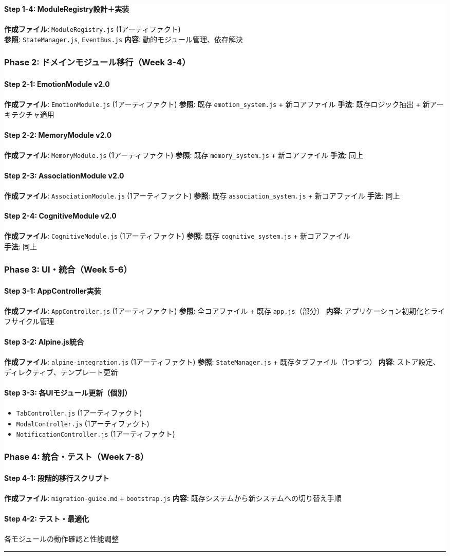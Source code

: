 #### Step 1-4: ModuleRegistry設計＋実装
**作成ファイル**: `ModuleRegistry.js` (1アーティファクト)  
**参照**: `StateManager.js`, `EventBus.js`
**内容**: 動的モジュール管理、依存解決

### Phase 2: ドメインモジュール移行（Week 3-4）

#### Step 2-1: EmotionModule v2.0
**作成ファイル**: `EmotionModule.js` (1アーティファクト)
**参照**: 既存 `emotion_system.js` + 新コアファイル
**手法**: 既存ロジック抽出 + 新アーキテクチャ適用

#### Step 2-2: MemoryModule v2.0  
**作成ファイル**: `MemoryModule.js` (1アーティファクト)
**参照**: 既存 `memory_system.js` + 新コアファイル
**手法**: 同上

#### Step 2-3: AssociationModule v2.0
**作成ファイル**: `AssociationModule.js` (1アーティファクト) 
**参照**: 既存 `association_system.js` + 新コアファイル
**手法**: 同上

#### Step 2-4: CognitiveModule v2.0
**作成ファイル**: `CognitiveModule.js` (1アーティファクト)
**参照**: 既存 `cognitive_system.js` + 新コアファイル  
**手法**: 同上

### Phase 3: UI・統合（Week 5-6）

#### Step 3-1: AppController実装
**作成ファイル**: `AppController.js` (1アーティファクト)
**参照**: 全コアファイル + 既存 `app.js`（部分）
**内容**: アプリケーション初期化とライフサイクル管理

#### Step 3-2: Alpine.js統合
**作成ファイル**: `alpine-integration.js` (1アーティファクト)
**参照**: `StateManager.js` + 既存タブファイル（1つずつ）
**内容**: ストア設定、ディレクティブ、テンプレート更新

#### Step 3-3: 各UIモジュール更新（個別）
- `TabController.js` (1アーティファクト)
- `ModalController.js` (1アーティファクト)  
- `NotificationController.js` (1アーティファクト)

### Phase 4: 統合・テスト（Week 7-8）

#### Step 4-1: 段階的移行スクリプト
**作成ファイル**: `migration-guide.md` + `bootstrap.js` 
**内容**: 既存システムから新システムへの切り替え手順

#### Step 4-2: テスト・最適化
各モジュールの動作確認と性能調整

---